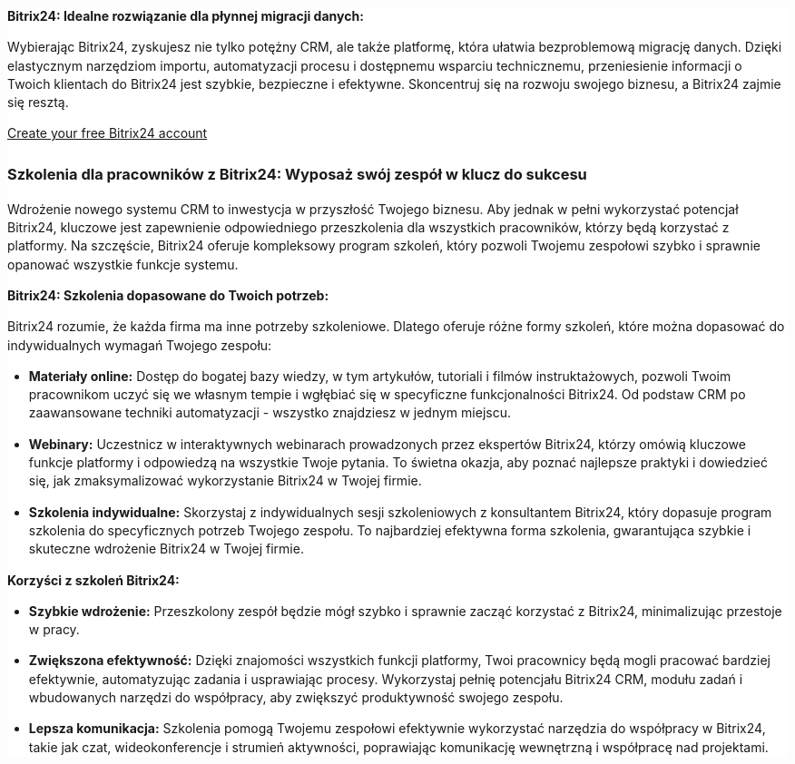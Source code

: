 **Bitrix24: Idealne rozwiązanie dla płynnej migracji danych:**

Wybierając  Bitrix24,  zyskujesz  nie  tylko  potężny  CRM,  ale  także  platformę,  która  ułatwia  bezproblemową  migrację  danych.  Dzięki  elastycznym  narzędziom  importu,  automatyzacji  procesu  i  dostępnemu  wsparciu  technicznemu,  przeniesienie  informacji  o  Twoich  klientach  do  Bitrix24  jest  szybkie,  bezpieczne  i  efektywne.  Skoncentruj  się  na  rozwoju  swojego  biznesu,  a  Bitrix24  zajmie  się  resztą.

<a href="https://www.bitrix24.com/create.php?p=25482205&p1=4.%D0%92%D1%8B%D0%B1%D0%BE%D1%80CRM%D0%B4%D0%BB%D1%8F%D1%81%D1%80%D0%B5%D0%B4%D0%BD%D0%B5%D0%B3%D0%BE%D0%B1%D0%B8%D0%B7%D0%BD%D0%B5%D1%81%D0%B0%3A%D0%BD%D0%B0%D1%87%D1%82%D0%BE%D0%BE%D0%B1%D1%80%D0%B0%D1%82%D0%B8%D1%82%D1%8C%D0%B2%D0%BD%D0%B8%D0%BC%D0%B0%D0%BD%D0%B8%D0%B5%D0%BF%D1%80%D0%B8%D0%BC%D0%B0%D1%81%D1%88%D1%82%D0%B0%D0%B1%D0%B8%D1%80%D0%BE%D0%B2%D0%B0%D0%BD%D0%B8%D0%B8%3F" rel="noindex nofollow">Create your free Bitrix24 account</a>

### Szkolenia dla pracowników z Bitrix24: Wyposaż swój zespół w klucz do sukcesu

Wdrożenie nowego systemu CRM to inwestycja w przyszłość Twojego biznesu.  Aby jednak w pełni wykorzystać potencjał Bitrix24,  kluczowe jest  zapewnienie  odpowiedniego  przeszkolenia  dla  wszystkich  pracowników,  którzy  będą  korzystać  z  platformy.  Na  szczęście,  Bitrix24  oferuje  kompleksowy  program  szkoleń,  który  pozwoli  Twojemu  zespołowi  szybko  i  sprawnie  opanować  wszystkie  funkcje  systemu.

**Bitrix24: Szkolenia dopasowane do Twoich potrzeb:**

Bitrix24  rozumie,  że  każda  firma  ma  inne  potrzeby  szkoleniowe.  Dlatego  oferuje  różne  formy  szkoleń,  które  można  dopasować  do  indywidualnych  wymagań  Twojego  zespołu:

* **Materiały online:**  Dostęp  do  bogatej  bazy  wiedzy,  w  tym  artykułów,  tutoriali  i  filmów  instruktażowych,  pozwoli  Twoim  pracownikom  uczyć  się  we  własnym  tempie  i  wgłębiać  się  w  specyficzne  funkcjonalności  Bitrix24.  Od  podstaw  CRM  po  zaawansowane  techniki  automatyzacji  -  wszystko  znajdziesz  w  jednym  miejscu.

* **Webinary:**  Uczestnicz  w  interaktywnych  webinarach  prowadzonych  przez  ekspertów  Bitrix24,  którzy  omówią  kluczowe  funkcje  platformy  i  odpowiedzą  na  wszystkie  Twoje  pytania.  To  świetna  okazja,  aby  poznać  najlepsze  praktyki  i  dowiedzieć  się,  jak  zmaksymalizować  wykorzystanie  Bitrix24  w  Twojej  firmie.

* **Szkolenia indywidualne:**  Skorzystaj  z  indywidualnych  sesji  szkoleniowych  z  konsultantem  Bitrix24,  który  dopasuje  program  szkolenia  do  specyficznych  potrzeb  Twojego  zespołu.  To  najbardziej  efektywna  forma  szkolenia,  gwarantująca  szybkie  i  skuteczne  wdrożenie  Bitrix24  w  Twojej  firmie.

**Korzyści z szkoleń Bitrix24:**

* **Szybkie wdrożenie:**  Przeszkolony  zespół  będzie  mógł  szybko  i  sprawnie  zacząć  korzystać  z  Bitrix24,  minimalizując  przestoje  w  pracy.

* **Zwiększona efektywność:**  Dzięki  znajomości  wszystkich  funkcji  platformy,  Twoi  pracownicy  będą  mogli  pracować  bardziej  efektywnie,  automatyzując  zadania  i  usprawiając  procesy.  Wykorzystaj  pełnię  potencjału  Bitrix24  CRM,  modułu  zadań  i  wbudowanych  narzędzi  do  współpracy,  aby  zwiększyć  produktywność  swojego  zespołu.

* **Lepsza komunikacja:**  Szkolenia  pomogą  Twojemu  zespołowi  efektywnie  wykorzystać  narzędzia  do  współpracy  w  Bitrix24,  takie  jak  czat,  wideokonferencje  i  strumień  aktywności,  poprawiając  komunikację  wewnętrzną  i  współpracę  nad  projektami.
